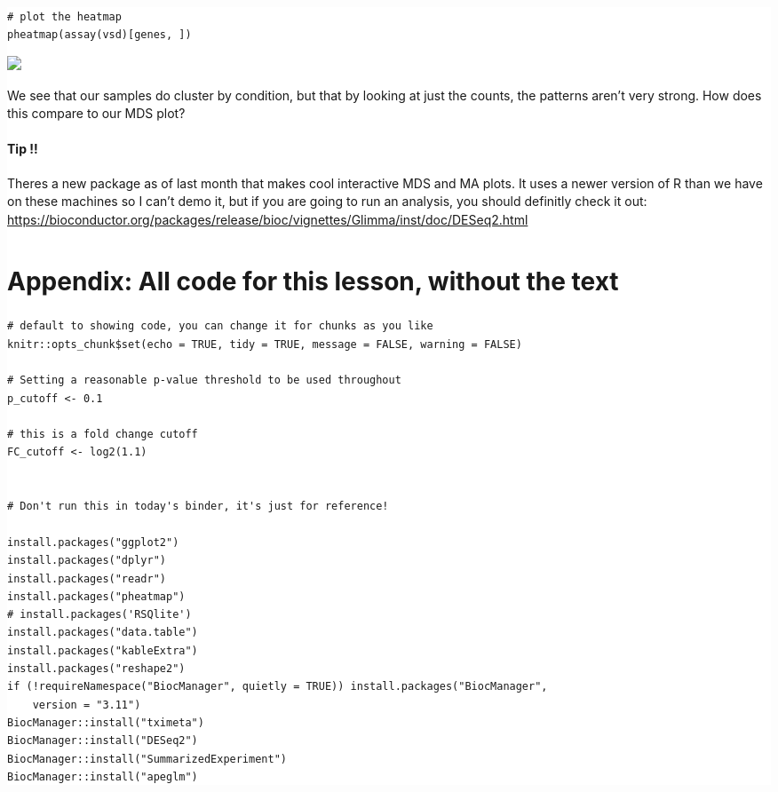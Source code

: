     # plot the heatmap
    pheatmap(assay(vsd)[genes, ])

![](rnaseq-workflow_files/figure-markdown_strict/heatmap-1.png)

We see that our samples do cluster by condition, but that by looking at
just the counts, the patterns aren’t very strong. How does this compare
to our MDS plot?

#### Tip !!

Theres a new package as of last month that makes cool interactive MDS
and MA plots. It uses a newer version of R than we have on these
machines so I can’t demo it, but if you are going to run an analysis,
you should definitly check it out:
<a href="https://bioconductor.org/packages/release/bioc/vignettes/Glimma/inst/doc/DESeq2.html" class="uri">https://bioconductor.org/packages/release/bioc/vignettes/Glimma/inst/doc/DESeq2.html</a>

Appendix: All code for this lesson, without the text
====================================================

    # default to showing code, you can change it for chunks as you like
    knitr::opts_chunk$set(echo = TRUE, tidy = TRUE, message = FALSE, warning = FALSE)

    # Setting a reasonable p-value threshold to be used throughout
    p_cutoff <- 0.1

    # this is a fold change cutoff
    FC_cutoff <- log2(1.1)


    # Don't run this in today's binder, it's just for reference!

    install.packages("ggplot2")
    install.packages("dplyr")
    install.packages("readr")
    install.packages("pheatmap")
    # install.packages('RSQlite')
    install.packages("data.table")
    install.packages("kableExtra")
    install.packages("reshape2")
    if (!requireNamespace("BiocManager", quietly = TRUE)) install.packages("BiocManager",
        version = "3.11")
    BiocManager::install("tximeta")
    BiocManager::install("DESeq2")
    BiocManager::install("SummarizedExperiment")
    BiocManager::install("apeglm")

